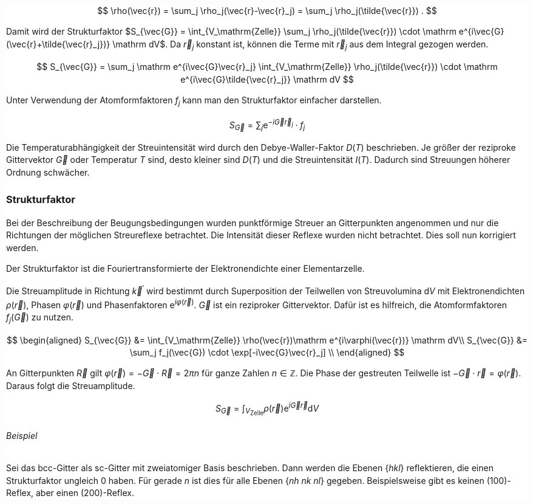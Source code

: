 $$
  \rho(\vec{r}) = \sum_j \rho_j(\vec{r}-\vec{r}_j) = \sum_j \rho_j(\tilde{\vec{r}}) .
$$

Damit wird der Strukturfaktor $S_{\vec{G}} = \int_{V_\mathrm{Zelle}} \sum_j \rho_j(\tilde{\vec{r}}) \cdot \mathrm e^{i\vec{G}(\vec{r}+\tilde{\vec{r}_j})} \mathrm dV$. Da $\vec{r}_j$ konstant ist, können die Terme mit $\vec{r}_j$ aus dem Integral gezogen werden.

$$
  S_{\vec{G}} = \sum_j \mathrm e^{i\vec{G}\vec{r}_j}
  \int_{V_\mathrm{Zelle}} \rho_j(\tilde{\vec{r}}) \cdot \mathrm e^{i\vec{G}\tilde{\vec{r}_j}} \mathrm dV
$$

Unter Verwendung der Atomformfaktoren $f_j$ kann man den Strukturfaktor einfacher darstellen.

$$
  S_{\vec{G}} = \sum_j \mathrm e^{-i\vec{G}\vec{r}_j} \cdot f_j
$$

Die Temperaturabhängigkeit der Streuintensität wird durch den Debye-Waller-Faktor $D(T)$ beschrieben. Je größer der reziproke Gittervektor $\vec{G}$ oder Temperatur $T$ sind, desto kleiner sind $D(T)$ und die Streuintensität $I(T)$. Dadurch sind Streuungen höherer Ordnung schwächer.

### Strukturfaktor
Bei der Beschreibung der Beugungsbedingungen wurden punktförmige Streuer an Gitterpunkten angenommen und nur die Richtungen der möglichen Streureflexe betrachtet. Die Intensität dieser Reflexe wurden nicht betrachtet. Dies soll nun korrigiert werden.

Der Strukturfaktor ist die Fouriertransformierte der Elektronendichte einer Elementarzelle.

Die Streuamplitude in Richtung $\vec{k}^\prime$ wird bestimmt durch Superposition der Teilwellen von Streuvolumina $\mathrm dV$ mit Elektronendichten $\rho(\vec{r})$, Phasen $\varphi(\vec{r})$ und Phasenfaktoren $\mathrm e^{i\varphi(\vec{r})}$. $\vec{G}$ ist ein reziproker Gittervektor. Dafür ist es hilfreich, die Atomformfaktoren $f_j(\vec{G})$ zu nutzen.

$$
\begin{aligned}
  S_{\vec{G}} &=
  \int_{V_\mathrm{Zelle}} \rho(\vec{r})\mathrm e^{i\varphi(\vec{r})} \mathrm dV\\
  S_{\vec{G}} &= \sum_j f_j(\vec{G}) \cdot \exp[-i\vec{G}\vec{r}_j] \\
\end{aligned}
$$

An Gitterpunkten $\vec{R}$ gilt $\varphi(\vec{r})=-\vec{G}\cdot\vec{R}=2\pi n$ für ganze Zahlen $n\in\mathbb Z$. Die Phase der gestreuten Teilwelle ist $-\vec{G}\cdot\vec{r} = \varphi(\vec{r})$. Daraus folgt die Streuamplitude.

$$
  S_{\vec{G}} = \int_{V_\mathrm{Zelle}} \rho(\vec{r})\mathrm e^{i\vec{G}\vec{r}} \mathrm dV
$$

###### Beispiel
Sei das bcc-Gitter als sc-Gitter mit zweiatomiger Basis beschrieben. Dann werden die Ebenen $\{hkl\}$ reflektieren, die einen Strukturfaktor ungleich $0$ haben. Für gerade $n$ ist dies für alle Ebenen $\{nh\ nk\ nl\}$ gegeben. Beispielsweise gibt es keinen $(100)$-Reflex, aber einen $(200)$-Reflex.

